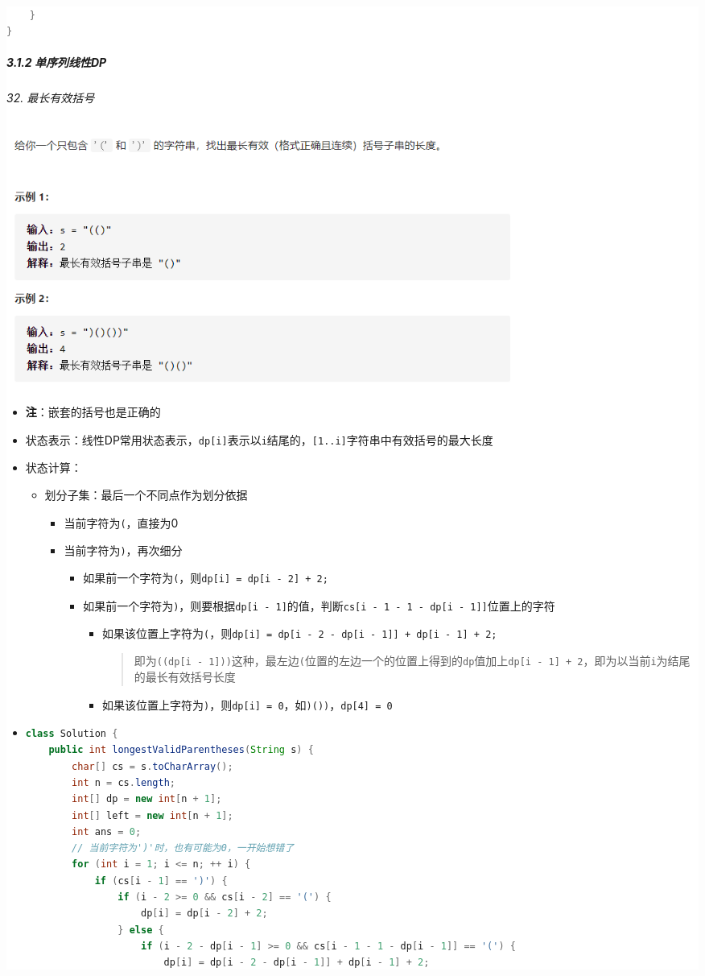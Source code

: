   ```java
      }
  }
  ```

  

##### 3.1.2 单序列线性DP

###### 32. 最长有效括号

<img src="DP方法总结.assets/image-20210518132457634.png" alt="image-20210518132457634" style="zoom:80%;" />

- **注**：嵌套的括号也是正确的

- 状态表示：线性DP常用状态表示，`dp[i]`表示以`i`结尾的，`[1..i]`字符串中有效括号的最大长度

- 状态计算：

  - 划分子集：最后一个不同点作为划分依据

    - 当前字符为`(`，直接为0

    - 当前字符为`)`，再次细分

      - 如果前一个字符为`(`，则`dp[i] = dp[i - 2] + 2;`

      - 如果前一个字符为`)`，则要根据`dp[i - 1]`的值，判断`cs[i - 1 - 1 - dp[i - 1]]`位置上的字符

        - 如果该位置上字符为`(`，则`dp[i] = dp[i - 2 - dp[i - 1]] + dp[i - 1] + 2;`

          > 即为`((dp[i - 1]))`这种，最左边`(`位置的左边一个的位置上得到的`dp`值加上`dp[i - 1] + 2`，即为以当前`i`为结尾的最长有效括号长度

        - 如果该位置上字符为`)`，则`dp[i] = 0`，如`)())`，`dp[4] = 0`

- ```java
  class Solution {
      public int longestValidParentheses(String s) {
          char[] cs = s.toCharArray();
          int n = cs.length;
          int[] dp = new int[n + 1];
          int[] left = new int[n + 1];
          int ans = 0;
          // 当前字符为')'时，也有可能为0，一开始想错了
          for (int i = 1; i <= n; ++ i) {
              if (cs[i - 1] == ')') {
                  if (i - 2 >= 0 && cs[i - 2] == '(') {
                      dp[i] = dp[i - 2] + 2;
                  } else {
                      if (i - 2 - dp[i - 1] >= 0 && cs[i - 1 - 1 - dp[i - 1]] == '(') {
                          dp[i] = dp[i - 2 - dp[i - 1]] + dp[i - 1] + 2;